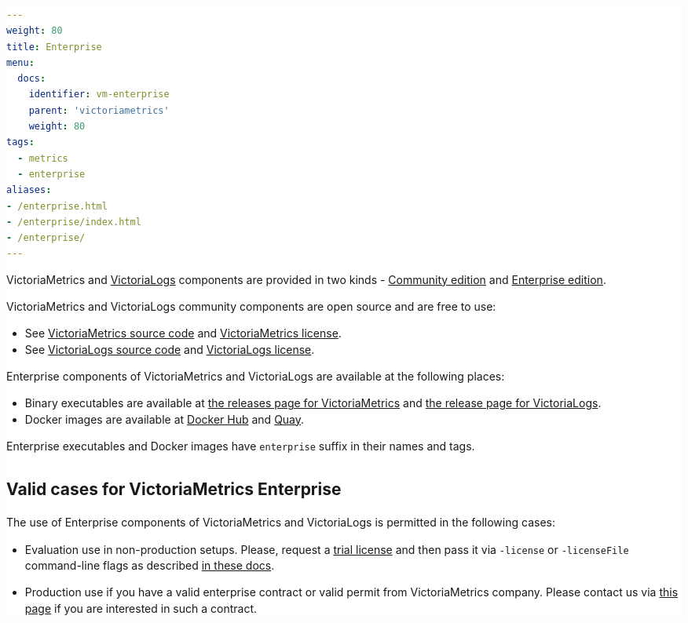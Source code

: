 ```yaml
---
weight: 80
title: Enterprise
menu:
  docs:
    identifier: vm-enterprise
    parent: 'victoriametrics'
    weight: 80
tags:
  - metrics
  - enterprise
aliases:
- /enterprise.html
- /enterprise/index.html
- /enterprise/
---
```


VictoriaMetrics and [VictoriaLogs](https://docs.victoriametrics.com/victorialogs/) components are provided
in two kinds - [Community edition](https://victoriametrics.com/products/open-source/) and [Enterprise edition](https://victoriametrics.com/products/enterprise/).

VictoriaMetrics and VictoriaLogs community components are open source and are free to use:

- See [VictoriaMetrics source code](https://github.com/VictoriaMetrics/VictoriaMetrics/) and [VictoriaMetrics license](https://github.com/VictoriaMetrics/VictoriaMetrics/blob/master/LICENSE).
- See [VictoriaLogs source code](https://github.com/VictoriaMetrics/VictoriaLogs/) and [VictoriaLogs license](https://github.com/VictoriaMetrics/VictoriaLogs/blob/master/LICENSE).

Enterprise components of VictoriaMetrics and VictoriaLogs are available at the following places:

- Binary executables are available at [the releases page for VictoriaMetrics](https://github.com/VictoriaMetrics/VictoriaMetrics/releases/latest)
  and [the release page for VictoriaLogs](https://github.com/VictoriaMetrics/VictoriaLogs/releases/latest).
- Docker images are available at [Docker Hub](https://hub.docker.com/u/victoriametrics) and [Quay](https://quay.io/organization/victoriametrics).

Enterprise executables and Docker images have `enterprise` suffix in their names and tags.

## Valid cases for VictoriaMetrics Enterprise

The use of Enterprise components of VictoriaMetrics and VictoriaLogs is permitted in the following cases:

- Evaluation use in non-production setups. Please, request a [trial license](https://victoriametrics.com/products/enterprise/trial/)
  and then pass it via `-license` or `-licenseFile` command-line flags as described [in these docs](#running-victoriametrics-enterprise).

- Production use if you have a valid enterprise contract or valid permit from VictoriaMetrics company.
  Please contact us via [this page](https://victoriametrics.com/products/enterprise/) if you are interested in such a contract.
